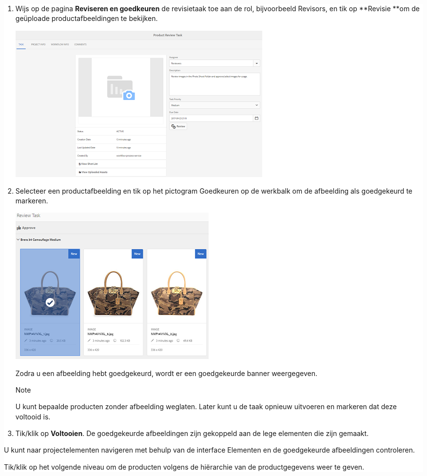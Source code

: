 1. Wijs op de pagina **Reviseren en goedkeuren** de revisietaak toe aan de rol, bijvoorbeeld Revisors, en tik op **Revisie **om de geüploade productafbeeldingen te bekijken.

   ![chlimage_1-158](assets/chlimage_1-158.png)

1. Selecteer een productafbeelding en tik op het pictogram Goedkeuren op de werkbalk om de afbeelding als goedgekeurd te markeren.

   ![chlimage_1-159](assets/chlimage_1-159.png)

   Zodra u een afbeelding hebt goedgekeurd, wordt er een goedgekeurde banner weergegeven.

   >[!NOTE]
   U kunt bepaalde producten zonder afbeelding weglaten. Later kunt u de taak opnieuw uitvoeren en markeren dat deze voltooid is.

1. Tik/klik op **Voltooien**. De goedgekeurde afbeeldingen zijn gekoppeld aan de lege elementen die zijn gemaakt.

U kunt naar projectelementen navigeren met behulp van de interface Elementen en de goedgekeurde afbeeldingen controleren.

Tik/klik op het volgende niveau om de producten volgens de hiërarchie van de productgegevens weer te geven.
